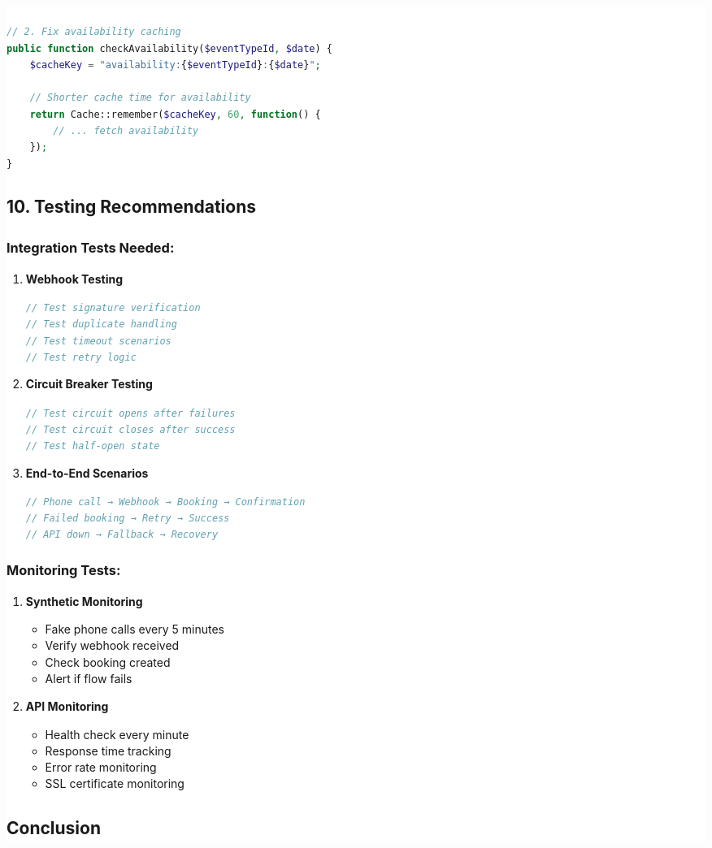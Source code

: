 ```php

// 2. Fix availability caching
public function checkAvailability($eventTypeId, $date) {
    $cacheKey = "availability:{$eventTypeId}:{$date}";
    
    // Shorter cache time for availability
    return Cache::remember($cacheKey, 60, function() {
        // ... fetch availability
    });
}
```

## 10. Testing Recommendations

### Integration Tests Needed:

1. **Webhook Testing**
   ```php
   // Test signature verification
   // Test duplicate handling
   // Test timeout scenarios
   // Test retry logic
   ```

2. **Circuit Breaker Testing**
   ```php
   // Test circuit opens after failures
   // Test circuit closes after success
   // Test half-open state
   ```

3. **End-to-End Scenarios**
   ```php
   // Phone call → Webhook → Booking → Confirmation
   // Failed booking → Retry → Success
   // API down → Fallback → Recovery
   ```

### Monitoring Tests:

1. **Synthetic Monitoring**
   - Fake phone calls every 5 minutes
   - Verify webhook received
   - Check booking created
   - Alert if flow fails

2. **API Monitoring**
   - Health check every minute
   - Response time tracking
   - Error rate monitoring
   - SSL certificate monitoring

## Conclusion
